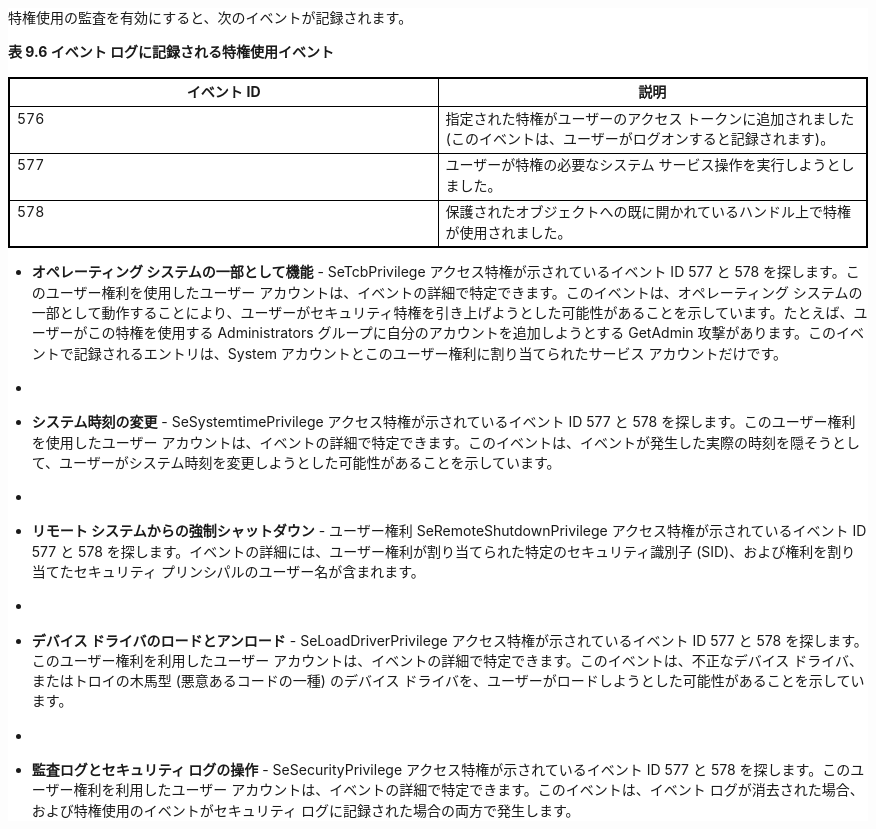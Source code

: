 特権使用の監査を有効にすると、次のイベントが記録されます。
  
**表 9.6 イベント ログに記録される特権使用イベント**

 
<table style="border:1px solid black;">
<colgroup>
<col width="50%" />
<col width="50%" />
</colgroup>
<thead>
<tr class="header">
<th style="border:1px solid black;" >イベント ID</th>
<th style="border:1px solid black;" >説明</th>
</tr>
</thead>
<tbody>
<tr class="odd">
<td style="border:1px solid black;">576</td>
<td style="border:1px solid black;">指定された特権がユーザーのアクセス トークンに追加されました (このイベントは、ユーザーがログオンすると記録されます)。</td>
</tr>
<tr class="even">
<td style="border:1px solid black;">577</td>
<td style="border:1px solid black;">ユーザーが特権の必要なシステム サービス操作を実行しようとしました。</td>
</tr>
<tr class="odd">
<td style="border:1px solid black;">578</td>
<td style="border:1px solid black;">保護されたオブジェクトへの既に開かれているハンドル上で特権が使用されました。</td>
</tr>
</tbody>
</table>
  
-   **オペレーティング システムの一部として機能** - SeTcbPrivilege アクセス特権が示されているイベント ID 577 と 578 を探します。このユーザー権利を使用したユーザー アカウントは、イベントの詳細で特定できます。このイベントは、オペレーティング システムの一部として動作することにより、ユーザーがセキュリティ特権を引き上げようとした可能性があることを示しています。たとえば、ユーザーがこの特権を使用する Administrators グループに自分のアカウントを追加しようとする GetAdmin 攻撃があります。このイベントで記録されるエントリは、System アカウントとこのユーザー権利に割り当てられたサービス アカウントだけです。
  
-     
-   **システム時刻の変更** - SeSystemtimePrivilege アクセス特権が示されているイベント ID 577 と 578 を探します。このユーザー権利を使用したユーザー アカウントは、イベントの詳細で特定できます。このイベントは、イベントが発生した実際の時刻を隠そうとして、ユーザーがシステム時刻を変更しようとした可能性があることを示しています。
  
-     
-   **リモート システムからの強制シャットダウン** - ユーザー権利 SeRemoteShutdownPrivilege アクセス特権が示されているイベント ID 577 と 578 を探します。イベントの詳細には、ユーザー権利が割り当てられた特定のセキュリティ識別子 (SID)、および権利を割り当てたセキュリティ プリンシパルのユーザー名が含まれます。
  
-     
-   **デバイス ドライバのロードとアンロード** - SeLoadDriverPrivilege アクセス特権が示されているイベント ID 577 と 578 を探します。このユーザー権利を利用したユーザー アカウントは、イベントの詳細で特定できます。このイベントは、不正なデバイス ドライバ、またはトロイの木馬型 (悪意あるコードの一種) のデバイス ドライバを、ユーザーがロードしようとした可能性があることを示しています。
  
-     
-   **監査ログとセキュリティ ログの操作** - SeSecurityPrivilege アクセス特権が示されているイベント ID 577 と 578 を探します。このユーザー権利を利用したユーザー アカウントは、イベントの詳細で特定できます。このイベントは、イベント ログが消去された場合、および特権使用のイベントがセキュリティ ログに記録された場合の両方で発生します。
  